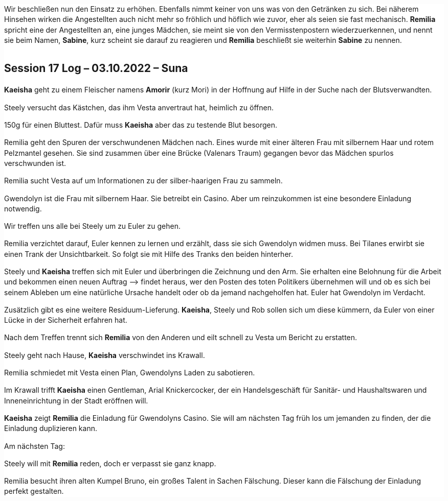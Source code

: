 Wir beschließen nun den Einsatz zu erhöhen. Ebenfalls nimmt keiner von uns was von den Getränken zu sich. Bei näherem Hinsehen wirken die Angestellten auch nicht mehr so fröhlich und höflich wie zuvor, eher als seien sie fast mechanisch. **Remilia** spricht eine der Angestellten  an, eine junges Mädchen, sie meint sie von den Vermisstenpostern wiederzuerkennen, und nennt sie beim Namen, **Sabine**, kurz scheint sie darauf zu reagieren und **Remilia** beschließt sie weiterhin **Sabine** zu nennen.

## Session 17 Log – 03.10.2022 – Suna

**Kaeisha** geht zu einem Fleischer namens **Amorir** (kurz Mori) in der Hoffnung auf Hilfe in der Suche nach der Blutsverwandten.

Steely versucht das Kästchen, das ihm Vesta anvertraut hat, heimlich zu öffnen.

150g für einen Bluttest. Dafür muss **Kaeisha** aber das zu testende Blut besorgen.

Remilia geht den Spuren der verschwundenen Mädchen nach. Eines wurde mit einer älteren Frau mit silbernem Haar und rotem Pelzmantel gesehen. Sie sind zusammen über eine Brücke (Valenars Traum) gegangen bevor das Mädchen spurlos verschwunden ist.

Remilia sucht Vesta auf um Informationen zu der silber-haarigen Frau zu sammeln.

Gwendolyn ist die Frau mit silbernem Haar. Sie betreibt ein Casino. Aber um reinzukommen ist eine besondere Einladung notwendig.

Wir treffen uns alle bei Steely um zu Euler zu gehen.

Remilia verzichtet darauf, Euler kennen zu lernen und erzählt, dass sie sich Gwendolyn widmen muss. Bei Tilanes erwirbt sie einen Trank der Unsichtbarkeit. So folgt sie mit Hilfe des Tranks den beiden hinterher.

Steely und **Kaeisha** treffen sich mit Euler und überbringen die Zeichnung und den Arm. Sie erhalten eine Belohnung für die Arbeit und bekommen einen neuen Auftrag —> findet heraus, wer den Posten des toten Politikers übernehmen will und ob es sich bei seinem Ableben um eine natürliche Ursache handelt oder ob da jemand nachgeholfen hat. Euler hat Gwendolyn im Verdacht.

Zusätzlich gibt es eine weitere Residuum-Lieferung. **Kaeisha**, Steely und Rob sollen sich um diese kümmern, da Euler von einer Lücke in der Sicherheit erfahren hat.

Nach dem Treffen trennt sich **Remilia** von den Anderen und eilt schnell zu Vesta um Bericht zu erstatten.

Steely geht nach Hause, **Kaeisha** verschwindet ins Krawall.

Remilia schmiedet mit Vesta einen Plan, Gwendolyns Laden zu sabotieren.

Im Krawall trifft **Kaeisha** einen Gentleman, Arial Knickercocker, der ein Handelsgeschäft für Sanitär- und Haushaltswaren und Inneneinrichtung in der Stadt eröffnen will.

**Kaeisha** zeigt **Remilia** die Einladung für Gwendolyns Casino. Sie will am nächsten Tag früh los um jemanden zu finden, der die Einladung duplizieren kann.

Am nächsten Tag:

Steely will mit **Remilia** reden, doch er verpasst sie ganz knapp.

Remilia besucht ihren alten Kumpel Bruno, ein großes Talent in Sachen Fälschung. Dieser kann die Fälschung der Einladung perfekt gestalten.

